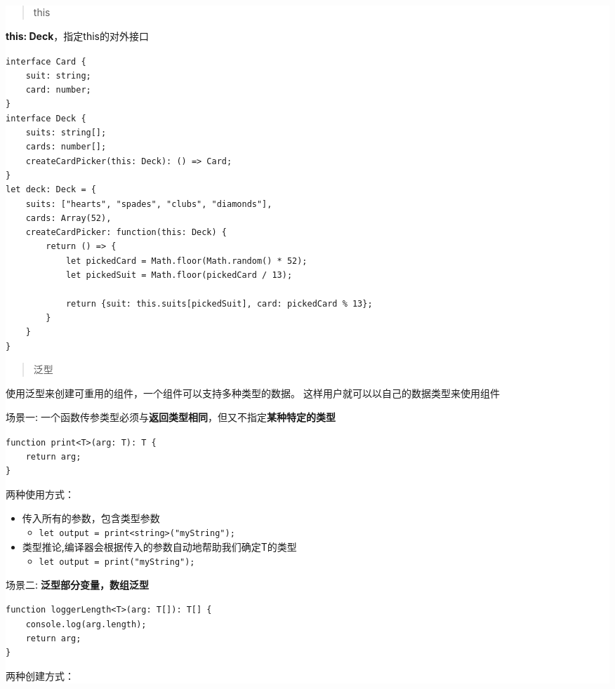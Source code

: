 > this

**this: Deck**，指定this的对外接口

```
interface Card {
    suit: string;
    card: number;
}
interface Deck {
    suits: string[];
    cards: number[];
    createCardPicker(this: Deck): () => Card;
}
let deck: Deck = {
    suits: ["hearts", "spades", "clubs", "diamonds"],
    cards: Array(52),
    createCardPicker: function(this: Deck) {
        return () => {
            let pickedCard = Math.floor(Math.random() * 52);
            let pickedSuit = Math.floor(pickedCard / 13);

            return {suit: this.suits[pickedSuit], card: pickedCard % 13};
        }
    }
}
```

> 泛型

使用泛型来创建可重用的组件，一个组件可以支持多种类型的数据。 这样用户就可以以自己的数据类型来使用组件

场景一: 一个函数传参类型必须与**返回类型相同**，但又不指定**某种特定的类型**

```
function print<T>(arg: T): T {
    return arg;
}
```

两种使用方式：

* 传入所有的参数，包含类型参数
    * `let output = print<string>("myString"); `
* 类型推论,编译器会根据传入的参数自动地帮助我们确定T的类型
    * `let output = print("myString"); `

场景二: **泛型部分变量，数组泛型**

```
function loggerLength<T>(arg: T[]): T[] {
    console.log(arg.length);
    return arg;
}
```

两种创建方式：
